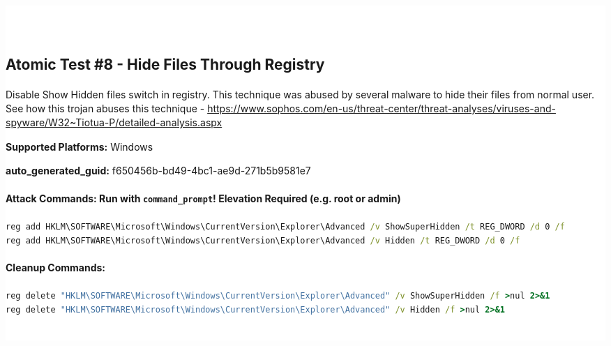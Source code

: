 



<br/>
<br/>

## Atomic Test #8 - Hide Files Through Registry
Disable Show Hidden files switch in registry. This technique was abused by several malware to hide their files from normal user.
See how this trojan abuses this technique - https://www.sophos.com/en-us/threat-center/threat-analyses/viruses-and-spyware/W32~Tiotua-P/detailed-analysis.aspx

**Supported Platforms:** Windows


**auto_generated_guid:** f650456b-bd49-4bc1-ae9d-271b5b9581e7






#### Attack Commands: Run with `command_prompt`!  Elevation Required (e.g. root or admin) 


```cmd
reg add HKLM\SOFTWARE\Microsoft\Windows\CurrentVersion\Explorer\Advanced /v ShowSuperHidden /t REG_DWORD /d 0 /f
reg add HKLM\SOFTWARE\Microsoft\Windows\CurrentVersion\Explorer\Advanced /v Hidden /t REG_DWORD /d 0 /f
```

#### Cleanup Commands:
```cmd
reg delete "HKLM\SOFTWARE\Microsoft\Windows\CurrentVersion\Explorer\Advanced" /v ShowSuperHidden /f >nul 2>&1
reg delete "HKLM\SOFTWARE\Microsoft\Windows\CurrentVersion\Explorer\Advanced" /v Hidden /f >nul 2>&1
```





<br/>
